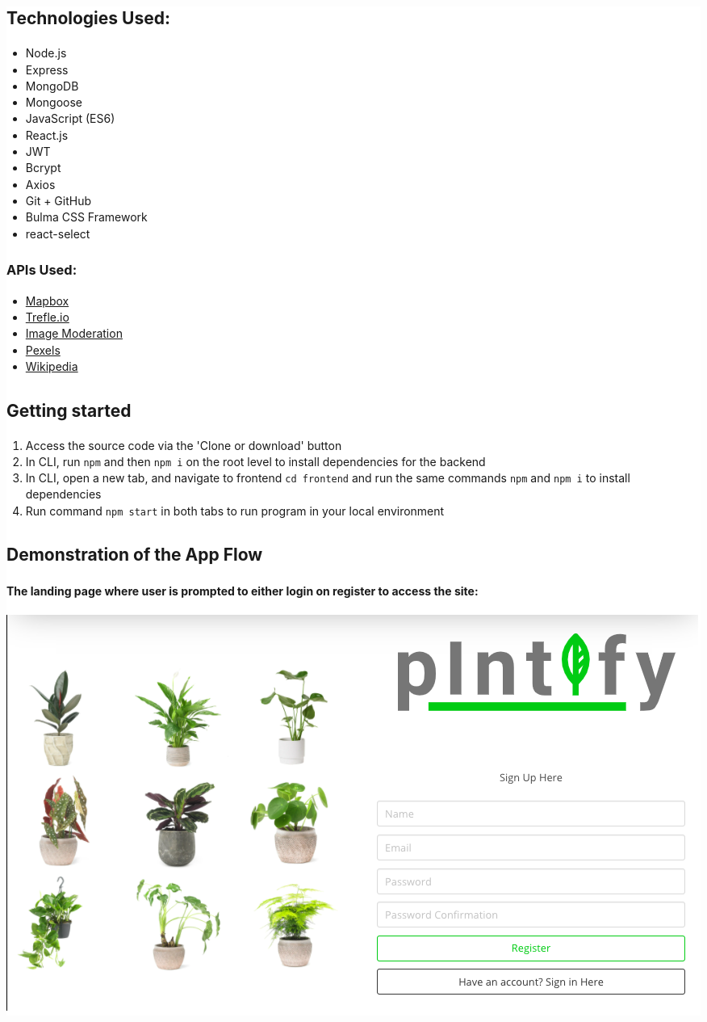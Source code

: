 ## Technologies Used:

* Node.js
* Express
* MongoDB
* Mongoose
* JavaScript (ES6)
* React.js
* JWT
* Bcrypt
* Axios
* Git + GitHub
* Bulma CSS Framework
* react-select

### APIs Used:
* [Mapbox](https://www.mapbox.com/)
* [Trefle.io](https://trefle.io/)
* [Image Moderation](https://www.moderatecontent.com/)
* [Pexels](https://www.pexels.com/api/?locale=en-US)
* [Wikipedia](https://www.mediawiki.org/wiki/API:Main_page)

## Getting started

1. Access the source code via the 'Clone or download' button 
2. In CLI, run `npm` and then `npm i` on the root level to install dependencies for the backend
3. In CLI, open a new tab, and navigate to frontend `cd frontend` and run the same commands `npm` and `npm i` to install dependencies
4. Run command `npm start` in both tabs to run program in your local environment

## Demonstration of the App Flow

#### The landing page where user is prompted to either login on register to access the site:

![Plntify login](./Readme_assets/login.png)

